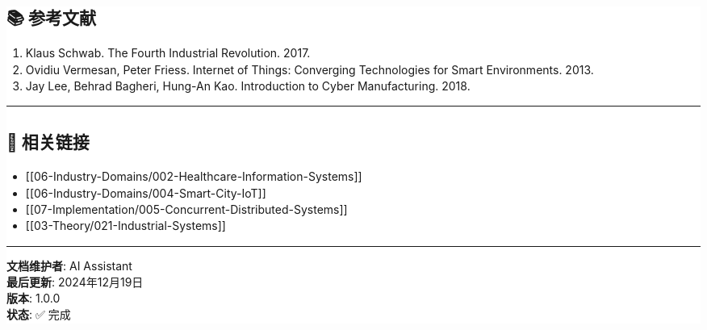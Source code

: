 
## 📚 参考文献

1. Klaus Schwab. The Fourth Industrial Revolution. 2017.
2. Ovidiu Vermesan, Peter Friess. Internet of Things: Converging Technologies for Smart Environments. 2013.
3. Jay Lee, Behrad Bagheri, Hung-An Kao. Introduction to Cyber Manufacturing. 2018.

---

## 🔗 相关链接

- [[06-Industry-Domains/002-Healthcare-Information-Systems]]
- [[06-Industry-Domains/004-Smart-City-IoT]]
- [[07-Implementation/005-Concurrent-Distributed-Systems]]
- [[03-Theory/021-Industrial-Systems]]

---

**文档维护者**: AI Assistant  
**最后更新**: 2024年12月19日  
**版本**: 1.0.0  
**状态**: ✅ 完成 